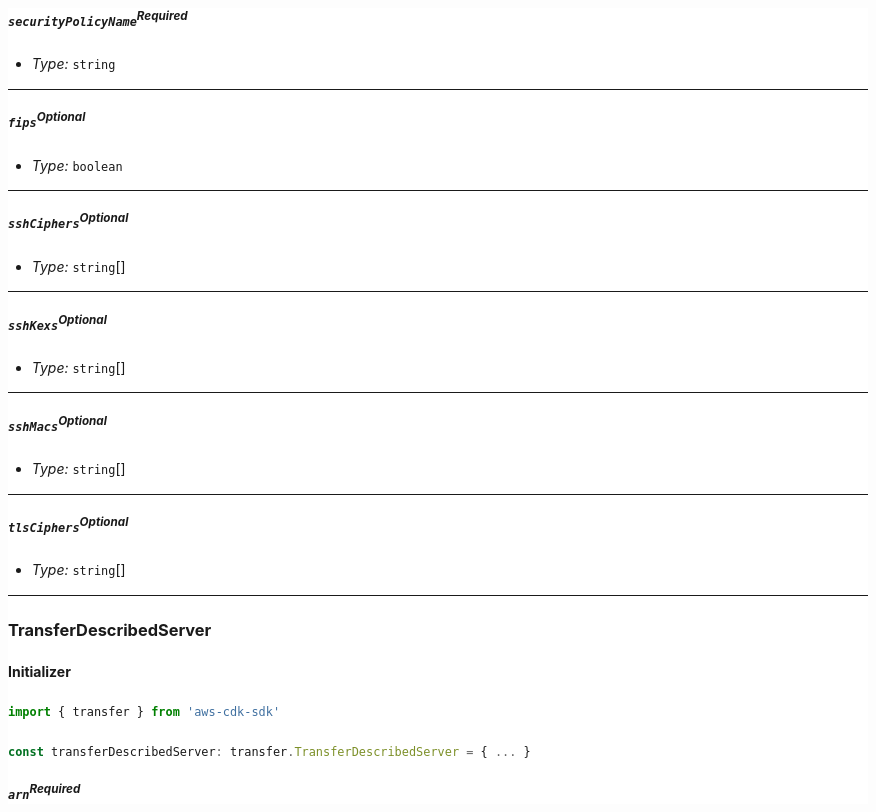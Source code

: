##### `securityPolicyName`<sup>Required</sup> <a name="aws-cdk-sdk.transfer.TransferDescribedSecurityPolicy.property.securityPolicyName"></a>

- *Type:* `string`

---

##### `fips`<sup>Optional</sup> <a name="aws-cdk-sdk.transfer.TransferDescribedSecurityPolicy.property.fips"></a>

- *Type:* `boolean`

---

##### `sshCiphers`<sup>Optional</sup> <a name="aws-cdk-sdk.transfer.TransferDescribedSecurityPolicy.property.sshCiphers"></a>

- *Type:* `string`[]

---

##### `sshKexs`<sup>Optional</sup> <a name="aws-cdk-sdk.transfer.TransferDescribedSecurityPolicy.property.sshKexs"></a>

- *Type:* `string`[]

---

##### `sshMacs`<sup>Optional</sup> <a name="aws-cdk-sdk.transfer.TransferDescribedSecurityPolicy.property.sshMacs"></a>

- *Type:* `string`[]

---

##### `tlsCiphers`<sup>Optional</sup> <a name="aws-cdk-sdk.transfer.TransferDescribedSecurityPolicy.property.tlsCiphers"></a>

- *Type:* `string`[]

---

### TransferDescribedServer <a name="aws-cdk-sdk.transfer.TransferDescribedServer"></a>

#### Initializer <a name="[object Object].Initializer"></a>

```typescript
import { transfer } from 'aws-cdk-sdk'

const transferDescribedServer: transfer.TransferDescribedServer = { ... }
```

##### `arn`<sup>Required</sup> <a name="aws-cdk-sdk.transfer.TransferDescribedServer.property.arn"></a>

